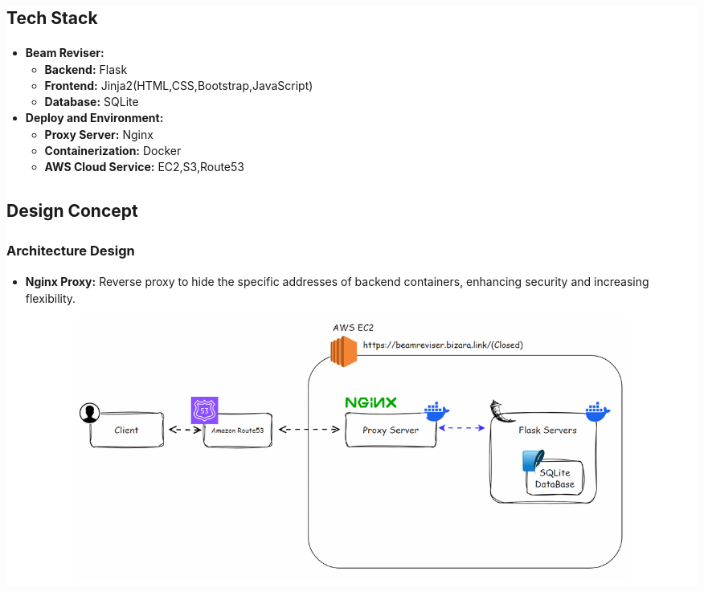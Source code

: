 



## Tech Stack

- **Beam Reviser:**
  - **Backend:** Flask
  - **Frontend:** Jinja2(HTML,CSS,Bootstrap,JavaScript)
  - **Database:** SQLite
- **Deploy and Environment:**
  - **Proxy Server:** Nginx
  - **Containerization:** Docker
  - **AWS Cloud Service:** EC2,S3,Route53

## Design Concept

### Architecture Design
- **Nginx Proxy:**  Reverse proxy to hide the specific addresses of backend containers, enhancing security and increasing flexibility.
<div align="center">
  <img src="./images/architecture.gif" width="80%"></img>
</div>
